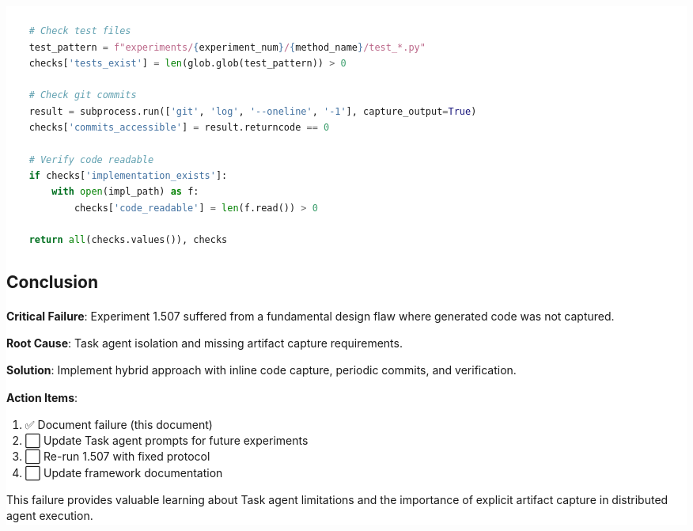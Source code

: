 ```python

    # Check test files
    test_pattern = f"experiments/{experiment_num}/{method_name}/test_*.py"
    checks['tests_exist'] = len(glob.glob(test_pattern)) > 0

    # Check git commits
    result = subprocess.run(['git', 'log', '--oneline', '-1'], capture_output=True)
    checks['commits_accessible'] = result.returncode == 0

    # Verify code readable
    if checks['implementation_exists']:
        with open(impl_path) as f:
            checks['code_readable'] = len(f.read()) > 0

    return all(checks.values()), checks
```

## Conclusion

**Critical Failure**: Experiment 1.507 suffered from a fundamental design flaw where generated code was not captured.

**Root Cause**: Task agent isolation and missing artifact capture requirements.

**Solution**: Implement hybrid approach with inline code capture, periodic commits, and verification.

**Action Items**:
1. ✅ Document failure (this document)
2. ⬜ Update Task agent prompts for future experiments
3. ⬜ Re-run 1.507 with fixed protocol
4. ⬜ Update framework documentation

This failure provides valuable learning about Task agent limitations and the importance of explicit artifact capture in distributed agent execution.